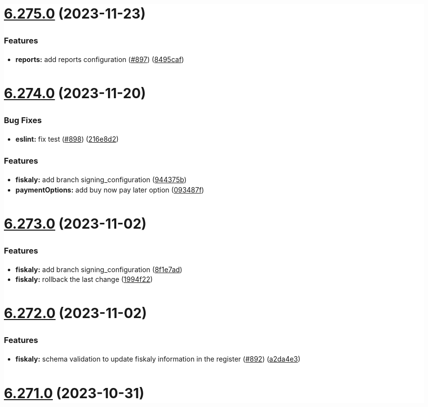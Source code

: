 # [6.275.0](https://github.com/tillhub/schemas/compare/v6.274.0...v6.275.0) (2023-11-23)


### Features

* **reports:** add reports configuration ([#897](https://github.com/tillhub/schemas/issues/897)) ([8495caf](https://github.com/tillhub/schemas/commit/8495caf))

# [6.274.0](https://github.com/tillhub/schemas/compare/v6.273.0...v6.274.0) (2023-11-20)


### Bug Fixes

* **eslint:** fix test ([#898](https://github.com/tillhub/schemas/issues/898)) ([216e8d2](https://github.com/tillhub/schemas/commit/216e8d2))


### Features

* **fiskaly:** add branch signing_configuration ([944375b](https://github.com/tillhub/schemas/commit/944375b))
* **paymentOptions:** add buy now pay later option ([093487f](https://github.com/tillhub/schemas/commit/093487f))

# [6.273.0](https://github.com/tillhub/schemas/compare/v6.272.0...v6.273.0) (2023-11-02)


### Features

* **fiskaly:** add branch signing_configuration ([8f1e7ad](https://github.com/tillhub/schemas/commit/8f1e7ad))
* **fiskaly:** rollback the last change ([1994f22](https://github.com/tillhub/schemas/commit/1994f22))

# [6.272.0](https://github.com/tillhub/schemas/compare/v6.271.0...v6.272.0) (2023-11-02)


### Features

* **fiskaly:** schema validation to update fiskaly information in the register ([#892](https://github.com/tillhub/schemas/issues/892)) ([a2da4e3](https://github.com/tillhub/schemas/commit/a2da4e3))

# [6.271.0](https://github.com/tillhub/schemas/compare/v6.270.0...v6.271.0) (2023-10-31)

